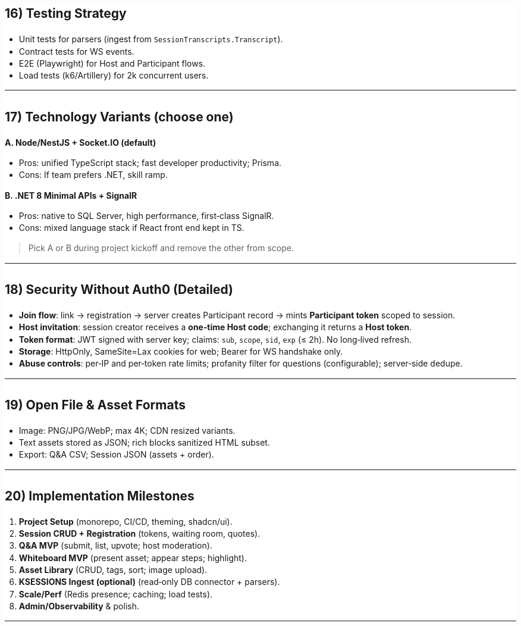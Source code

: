 
## 16) Testing Strategy

* Unit tests for parsers (ingest from `SessionTranscripts.Transcript`).
* Contract tests for WS events.
* E2E (Playwright) for Host and Participant flows.
* Load tests (k6/Artillery) for 2k concurrent users.

---

## 17) Technology Variants (choose one)

**A. Node/NestJS + Socket.IO (default)**

* Pros: unified TypeScript stack; fast developer productivity; Prisma.
* Cons: If team prefers .NET, skill ramp.

**B. .NET 8 Minimal APIs + SignalR**

* Pros: native to SQL Server, high performance, first‑class SignalR.
* Cons: mixed language stack if React front end kept in TS.

> Pick A or B during project kickoff and remove the other from scope.

---

## 18) Security Without Auth0 (Detailed)

* **Join flow**: link → registration → server creates Participant record → mints **Participant token** scoped to session.
* **Host invitation**: session creator receives a **one‑time Host code**; exchanging it returns a **Host token**.
* **Token format**: JWT signed with server key; claims: `sub`, `scope`, `sid`, `exp` (≤ 2h). No long‑lived refresh.
* **Storage**: HttpOnly, SameSite=Lax cookies for web; Bearer for WS handshake only.
* **Abuse controls**: per‑IP and per‑token rate limits; profanity filter for questions (configurable); server‑side dedupe.

---

## 19) Open File & Asset Formats

* Image: PNG/JPG/WebP; max 4K; CDN resized variants.
* Text assets stored as JSON; rich blocks sanitized HTML subset.
* Export: Q\&A CSV; Session JSON (assets + order).

---

## 20) Implementation Milestones

1. **Project Setup** (monorepo, CI/CD, theming, shadcn/ui).
2. **Session CRUD + Registration** (tokens, waiting room, quotes).
3. **Q\&A MVP** (submit, list, upvote; host moderation).
4. **Whiteboard MVP** (present asset; appear steps; highlight).
5. **Asset Library** (CRUD, tags, sort; image upload).
6. **KSESSIONS Ingest (optional)** (read‑only DB connector + parsers).
7. **Scale/Perf** (Redis presence; caching; load tests).
8. **Admin/Observability** & polish.

---